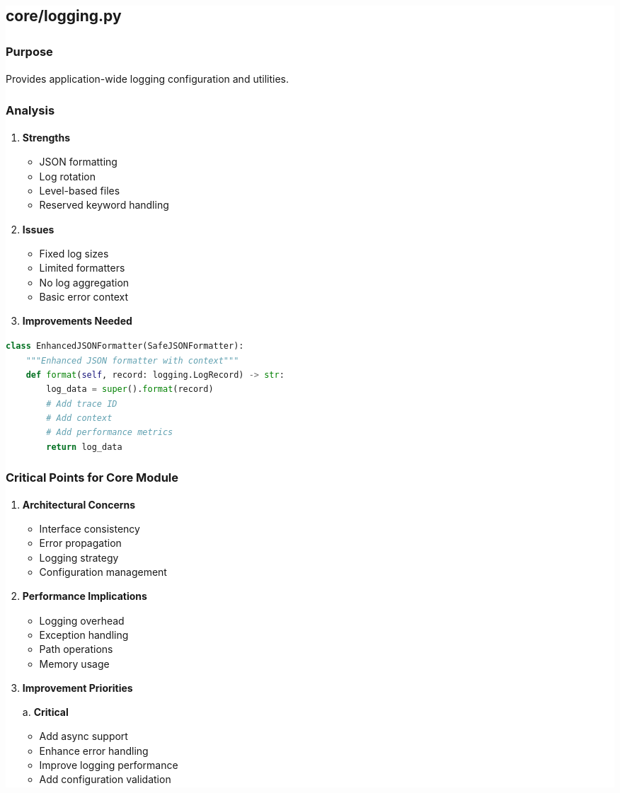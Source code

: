 ## core/logging.py

### Purpose
Provides application-wide logging configuration and utilities.

### Analysis

1. **Strengths**
   - JSON formatting
   - Log rotation
   - Level-based files
   - Reserved keyword handling

2. **Issues**
   - Fixed log sizes
   - Limited formatters
   - No log aggregation
   - Basic error context

3. **Improvements Needed**
```python
class EnhancedJSONFormatter(SafeJSONFormatter):
    """Enhanced JSON formatter with context"""
    def format(self, record: logging.LogRecord) -> str:
        log_data = super().format(record)
        # Add trace ID
        # Add context
        # Add performance metrics
        return log_data
```

### Critical Points for Core Module

1. **Architectural Concerns**
   - Interface consistency
   - Error propagation
   - Logging strategy
   - Configuration management

2. **Performance Implications**
   - Logging overhead
   - Exception handling
   - Path operations
   - Memory usage

3. **Improvement Priorities**

   a. **Critical**
   - Add async support
   - Enhance error handling
   - Improve logging performance
   - Add configuration validation
